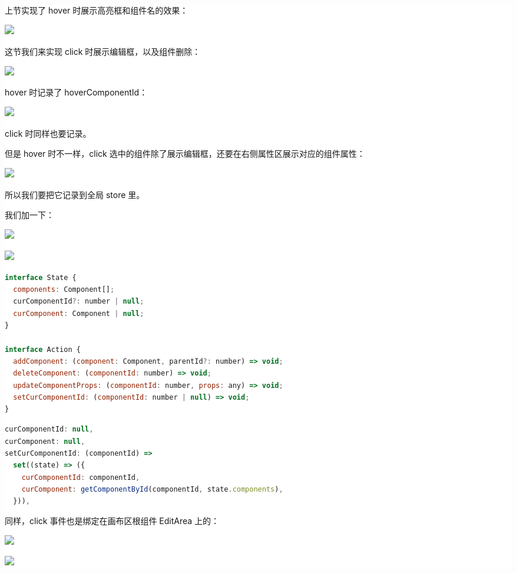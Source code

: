 ﻿上节实现了 hover 时展示高亮框和组件名的效果：

![](https://p1-juejin.byteimg.com/tos-cn-i-k3u1fbpfcp/2f45f79575654edbb78c78c63bb9ff1a~tplv-k3u1fbpfcp-jj-mark:0:0:0:0:q75.image#?w=2336&h=1230&s=228307&e=gif&f=33&b=f0effe)

这节我们来实现 click 时展示编辑框，以及组件删除：

![](https://p9-juejin.byteimg.com/tos-cn-i-k3u1fbpfcp/e653890b94114ee094026205dbda728b~tplv-k3u1fbpfcp-jj-mark:0:0:0:0:q75.image#?w=2856&h=1332&s=1026136&e=gif&f=57&b=fdfdfd)

hover 时记录了 hoverComponentId：

![](https://p6-juejin.byteimg.com/tos-cn-i-k3u1fbpfcp/dbda8bb8b5d24349a829280c4eb694d2~tplv-k3u1fbpfcp-jj-mark:0:0:0:0:q75.image#?w=1280&h=942&s=189160&e=png&b=1f1f1f)

click 时同样也要记录。

但是 hover 时不一样，click 选中的组件除了展示编辑框，还要在右侧属性区展示对应的组件属性：

![](https://p1-juejin.byteimg.com/tos-cn-i-k3u1fbpfcp/55ea9071f61747279b0d1974fce77a66~tplv-k3u1fbpfcp-jj-mark:0:0:0:0:q75.image#?w=2866&h=1398&s=762920&e=gif&f=43&b=fdfdfd)

所以我们要把它记录到全局 store 里。

我们加一下：

![](https://p1-juejin.byteimg.com/tos-cn-i-k3u1fbpfcp/141f279aee994f839aca7177b1527fcd~tplv-k3u1fbpfcp-jj-mark:0:0:0:0:q75.image#?w=1258&h=934&s=200935&e=png&b=1f1f1f)

![](https://p3-juejin.byteimg.com/tos-cn-i-k3u1fbpfcp/952c54600fce4cc892a6cbe0fdba2883~tplv-k3u1fbpfcp-jj-mark:0:0:0:0:q75.image#?w=1144&h=670&s=128922&e=png&b=1f1f1f)

```javascript
interface State {
  components: Component[];
  curComponentId?: number | null;
  curComponent: Component | null;
}

interface Action {
  addComponent: (component: Component, parentId?: number) => void;
  deleteComponent: (componentId: number) => void;
  updateComponentProps: (componentId: number, props: any) => void;
  setCurComponentId: (componentId: number | null) => void;
}
```

```javascript
curComponentId: null,
curComponent: null,
setCurComponentId: (componentId) =>
  set((state) => ({
    curComponentId: componentId,
    curComponent: getComponentById(componentId, state.components),
  })),
```
同样，click 事件也是绑定在画布区根组件 EditArea 上的：

![](https://p6-juejin.byteimg.com/tos-cn-i-k3u1fbpfcp/7c171086ed20490d91eaa8e55f41e842~tplv-k3u1fbpfcp-jj-mark:0:0:0:0:q75.image#?w=1334&h=366&s=114006&e=png&b=1f1f1f)

![](https://p9-juejin.byteimg.com/tos-cn-i-k3u1fbpfcp/ce44c9986a89496ca2a4f52ef9ff09c4~tplv-k3u1fbpfcp-jj-mark:0:0:0:0:q75.image#?w=1262&h=1256&s=247524&e=png&b=1f1f1f)
